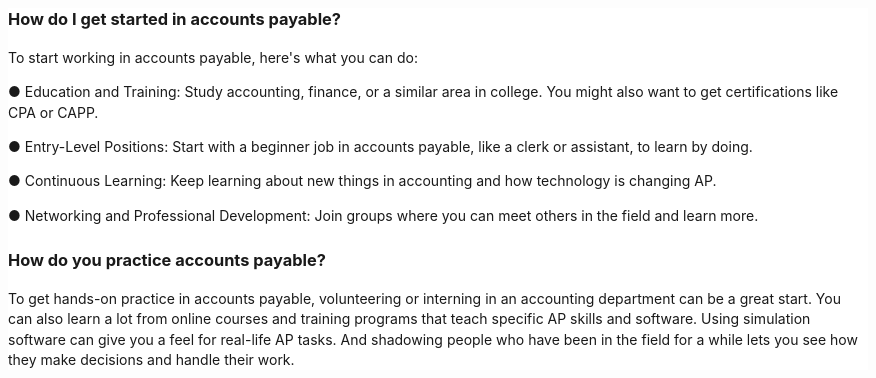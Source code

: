 ### How do I get started in accounts payable?

To start working in accounts payable, here's what you can do:

● Education and Training: Study accounting, finance, or a similar area in college. You might also want to get certifications like CPA or CAPP.

● Entry-Level Positions: Start with a beginner job in accounts payable, like a clerk or assistant, to learn by doing.

● Continuous Learning: Keep learning about new things in accounting and how technology is changing AP.

● Networking and Professional Development: Join groups where you can meet others in the field and learn more.

### How do you practice accounts payable?

To get hands-on practice in accounts payable, volunteering or interning in an accounting department can be a great start. You can also learn a lot from online courses and training programs that teach specific AP skills and software. Using simulation software can give you a feel for real-life AP tasks. And shadowing people who have been in the field for a while lets you see how they make decisions and handle their work.